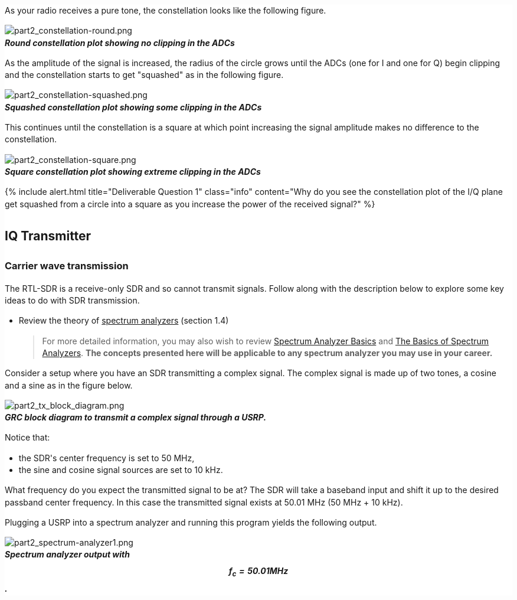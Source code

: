As your radio receives a pure tone, the constellation looks like the following figure.

  ![part2_constellation-round.png]({{site.baseurl}}/_ece350/lab2/figures/part2_constellation-round.png)<br>
  __*Round constellation plot showing no clipping in the ADCs*__

As the amplitude of the signal is increased, the radius of the circle grows until the ADCs (one for I and one for Q) begin clipping and the constellation starts to get "squashed" as in the following figure.

  ![part2_constellation-squashed.png]({{site.baseurl}}/_ece350/lab2/figures/part2_constellation-squashed.png)<br>
  __*Squashed constellation plot showing some clipping in the ADCs*__

This continues until the constellation is a square at which point increasing the signal amplitude makes no difference to the constellation.

  ![part2_constellation-square.png]({{site.baseurl}}/_ece350/lab2/figures/part2_constellation-square.png)<br>
  __*Square constellation plot showing extreme clipping in the ADCs*__
  
{% include alert.html title="Deliverable Question 1" class="info" content="Why do you see the constellation plot of the I/Q plane get squashed from a circle into a square as you increase the power of the received signal?" %}

## IQ Transmitter

### Carrier wave transmission

The RTL-SDR is a receive-only SDR and so cannot transmit signals. Follow along with the description below to explore some key ideas to do with SDR transmission.

- Review the theory of [spectrum analyzers](../../_docs/pdriessen_textbook.pdf) (section 1.4)
  > For more detailed information, you may also wish to review [Spectrum Analyzer Basics](../../_docs/5965-7920E.pdf) and [The Basics of Spectrum Analyzers](../../_docs/spec_analyzer.pdf). **The concepts presented here will be applicable to any spectrum analyzer you may use in your career.**

Consider a setup where you have an SDR transmitting a complex signal. The complex signal is made up of two tones, a cosine and a sine as in the figure below.

  ![part2_tx_block_diagram.png]({{site.baseurl}}/_ece350/lab2/figures/part2_tx_block_diagram.png)<br>
  __*GRC block diagram to transmit a complex signal through a USRP.*__

Notice that:

- the SDR's center frequency is set to 50 MHz,
- the sine and cosine signal sources are set to 10 kHz.

What frequency do you expect the transmitted signal to be at? The SDR will take a baseband input and shift it up to the desired passband center frequency. In this case the transmitted signal exists at 50.01 MHz (50 MHz + 10 kHz).

Plugging a USRP into a spectrum analyzer and running this program yields the following output.

  ![part2_spectrum-analyzer1.png]({{site.baseurl}}/_ece350/lab2/figures/part2_spectrum-analyzer1.png)<br>
  __*Spectrum analyzer output with $$f_c = 50.01 MHz$$.*__
  